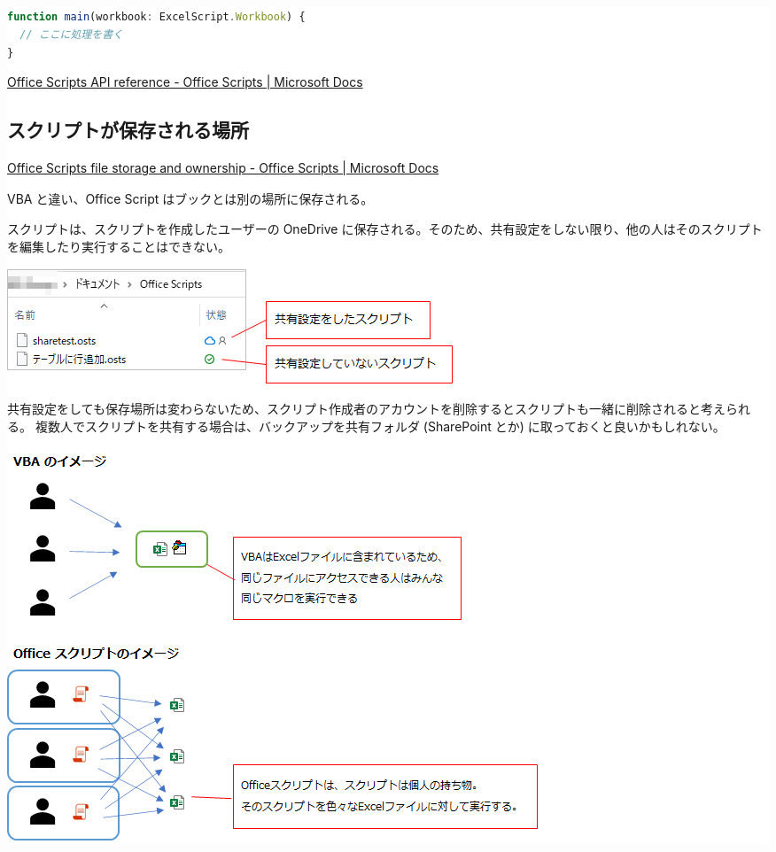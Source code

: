 ```typescript
function main(workbook: ExcelScript.Workbook) {
  // ここに処理を書く
}
```
[Office Scripts API reference - Office Scripts | Microsoft Docs](https://docs.microsoft.com/en-us/javascript/api/office-scripts/overview?view=office-scripts)

## スクリプトが保存される場所

[Office Scripts file storage and ownership - Office Scripts | Microsoft Docs](https://docs.microsoft.com/en-us/office/dev/scripts/overview/script-storage)

VBA と違い、Office Script はブックとは別の場所に保存される。

スクリプトは、スクリプトを作成したユーザーの OneDrive に保存される。そのため、共有設定をしない限り、他の人はそのスクリプトを編集したり実行することはできない。

![](2021-09-09-16-52-08.png)

共有設定をしても保存場所は変わらないため、スクリプト作成者のアカウントを削除するとスクリプトも一緒に削除されると考えられる。
複数人でスクリプトを共有する場合は、バックアップを共有フォルダ (SharePoint とか) に取っておくと良いかもしれない。

![](2021-09-09-16-32-09.png)
